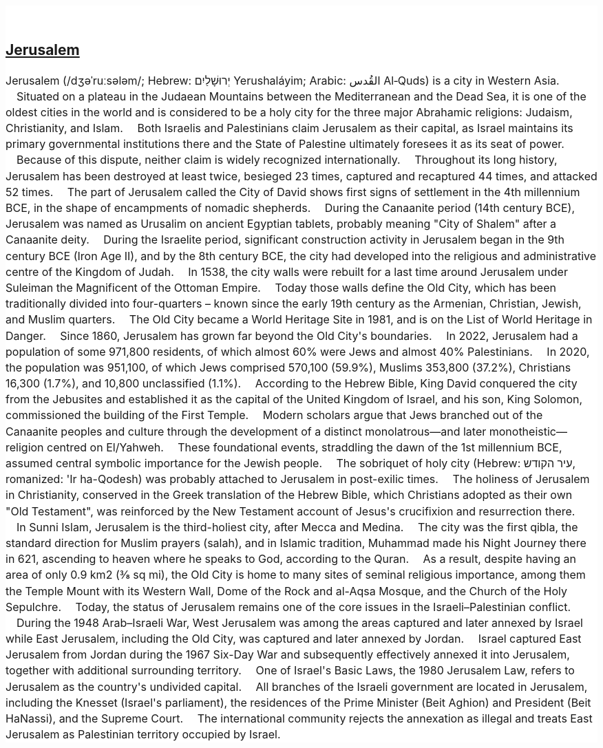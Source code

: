 <br>



## <a href=https://en.wikipedia.org/wiki/Jerusalem>Jerusalem</a> 

<font size=3>
Jerusalem (/dʒəˈruːsələm/; Hebrew: יְרוּשָׁלַיִם Yerushaláyim; Arabic: القُدس Al‑Quds) is a city in Western Asia. 　Situated on a plateau in the Judaean Mountains between the Mediterranean and the Dead Sea, it is one of the oldest cities in the world and is considered to be a holy city for the three major Abrahamic religions: Judaism, Christianity, and Islam. 　Both Israelis and Palestinians claim Jerusalem as their capital, as Israel maintains its primary governmental institutions there and the State of Palestine ultimately foresees it as its seat of power. 　Because of this dispute, neither claim is widely recognized internationally. 　Throughout its long history, Jerusalem has been destroyed at least twice, besieged 23 times, captured and recaptured 44 times, and attacked 52 times. 　The part of Jerusalem called the City of David shows first signs of settlement in the 4th millennium BCE, in the shape of encampments of nomadic shepherds. 　During the Canaanite period (14th century BCE), Jerusalem was named as Urusalim on ancient Egyptian tablets, probably meaning "City of Shalem" after a Canaanite deity. 　During the Israelite period, significant construction activity in Jerusalem began in the 9th century BCE (Iron Age II), and by the 8th century BCE, the city had developed into the religious and administrative centre of the Kingdom of Judah. 　In 1538, the city walls were rebuilt for a last time around Jerusalem under Suleiman the Magnificent of the Ottoman Empire. 　Today those walls define the Old City, which has been traditionally divided into four-quarters – known since the early 19th century as the Armenian, Christian, Jewish, and Muslim quarters. 　The Old City became a World Heritage Site in 1981, and is on the List of World Heritage in Danger. 　Since 1860, Jerusalem has grown far beyond the Old City's boundaries. 　In 2022, Jerusalem had a population of some 971,800 residents, of which almost 60% were Jews and almost 40% Palestinians. 　In 2020, the population was 951,100, of which Jews comprised 570,100 (59.9%), Muslims 353,800 (37.2%), Christians 16,300 (1.7%), and 10,800 unclassified (1.1%). 　According to the Hebrew Bible, King David conquered the city from the Jebusites and established it as the capital of the United Kingdom of Israel, and his son, King Solomon, commissioned the building of the First Temple. 　Modern scholars argue that Jews branched out of the Canaanite peoples and culture through the development of a distinct monolatrous—and later monotheistic—religion centred on El/Yahweh. 　These foundational events, straddling the dawn of the 1st millennium BCE, assumed central symbolic importance for the Jewish people. 　The sobriquet of holy city (Hebrew: עיר הקודש, romanized: 'Ir ha-Qodesh) was probably attached to Jerusalem in post-exilic times. 　The holiness of Jerusalem in Christianity, conserved in the Greek translation of the Hebrew Bible, which Christians adopted as their own "Old Testament", was reinforced by the New Testament account of Jesus's crucifixion and resurrection there. 　In Sunni Islam, Jerusalem is the third-holiest city, after Mecca and Medina. 　The city was the first qibla, the standard direction for Muslim prayers (salah), and in Islamic tradition, Muhammad made his Night Journey there in 621, ascending to heaven where he speaks to God, according to the Quran. 　As a result, despite having an area of only 0.9 km2 (3⁄8 sq mi), the Old City is home to many sites of seminal religious importance, among them the Temple Mount with its Western Wall, Dome of the Rock and al-Aqsa Mosque, and the Church of the Holy Sepulchre. 　Today, the status of Jerusalem remains one of the core issues in the Israeli–Palestinian conflict. 　During the 1948 Arab–Israeli War, West Jerusalem was among the areas captured and later annexed by Israel while East Jerusalem, including the Old City, was captured and later annexed by Jordan. 　Israel captured East Jerusalem from Jordan during the 1967 Six-Day War and subsequently effectively annexed it into Jerusalem, together with additional surrounding territory. 　One of Israel's Basic Laws, the 1980 Jerusalem Law, refers to Jerusalem as the country's undivided capital. 　All branches of the Israeli government are located in Jerusalem, including the Knesset (Israel's parliament), the residences of the Prime Minister (Beit Aghion) and President (Beit HaNassi), and the Supreme Court. 　The international community rejects the annexation as illegal and treats East Jerusalem as Palestinian territory occupied by Israel.
</font>
